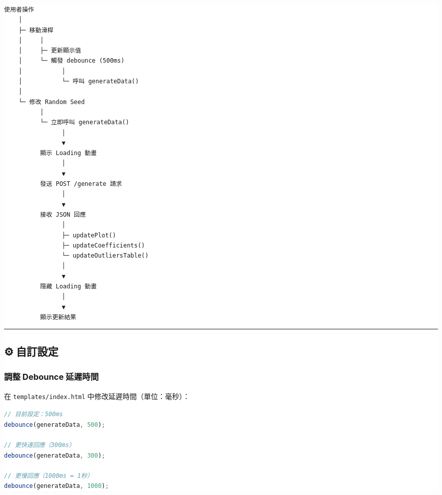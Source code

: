 ```
使用者操作
    │
    ├─ 移動滑桿
    │     │
    │     ├─ 更新顯示值
    │     └─ 觸發 debounce (500ms)
    │           │
    │           └─ 呼叫 generateData()
    │
    └─ 修改 Random Seed
          │
          └─ 立即呼叫 generateData()
                │
                ▼
          顯示 Loading 動畫
                │
                ▼
          發送 POST /generate 請求
                │
                ▼
          接收 JSON 回應
                │
                ├─ updatePlot()
                ├─ updateCoefficients()
                └─ updateOutliersTable()
                │
                ▼
          隱藏 Loading 動畫
                │
                ▼
          顯示更新結果
```

---

## ⚙️ 自訂設定

### 調整 Debounce 延遲時間

在 `templates/index.html` 中修改延遲時間（單位：毫秒）：

```javascript
// 目前設定：500ms
debounce(generateData, 500);

// 更快速回應（300ms）
debounce(generateData, 300);

// 更慢回應（1000ms = 1秒）
debounce(generateData, 1000);
```
